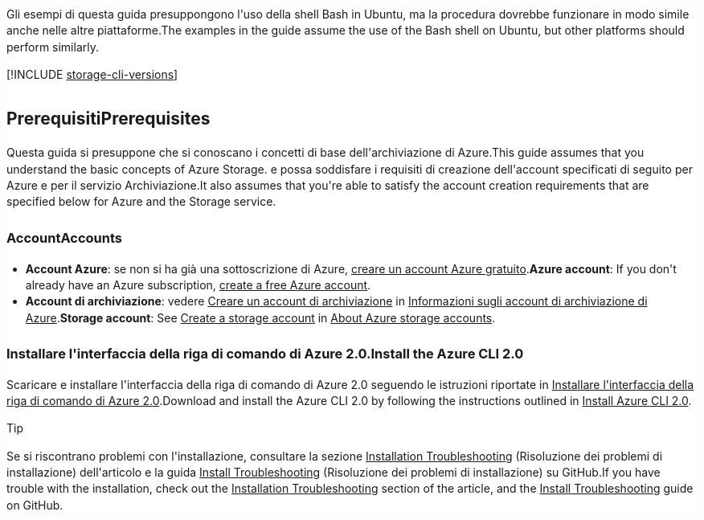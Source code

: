 <span data-ttu-id="46115-109">Gli esempi di questa guida presuppongono l'uso della shell Bash in Ubuntu, ma la procedura dovrebbe funzionare in modo simile anche nelle altre piattaforme.</span><span class="sxs-lookup"><span data-stu-id="46115-109">The examples in the guide assume the use of the Bash shell on Ubuntu, but other platforms should perform similarly.</span></span> 

[!INCLUDE [storage-cli-versions](../../../includes/storage-cli-versions.md)]

## <a name="prerequisites"></a><span data-ttu-id="46115-110">Prerequisiti</span><span class="sxs-lookup"><span data-stu-id="46115-110">Prerequisites</span></span>
<span data-ttu-id="46115-111">Questa guida si presuppone che si conoscano i concetti di base dell'archiviazione di Azure.</span><span class="sxs-lookup"><span data-stu-id="46115-111">This guide assumes that you understand the basic concepts of Azure Storage.</span></span> <span data-ttu-id="46115-112">e possa soddisfare i requisiti di creazione dell'account specificati di seguito per Azure e per il servizio Archiviazione.</span><span class="sxs-lookup"><span data-stu-id="46115-112">It also assumes that you're able to satisfy the account creation requirements that are specified below for Azure and the Storage service.</span></span>

### <a name="accounts"></a><span data-ttu-id="46115-113">Account</span><span class="sxs-lookup"><span data-stu-id="46115-113">Accounts</span></span>
* <span data-ttu-id="46115-114">**Account Azure**: se non si ha già una sottoscrizione di Azure, [creare un account Azure gratuito](https://azure.microsoft.com/free/).</span><span class="sxs-lookup"><span data-stu-id="46115-114">**Azure account**: If you don't already have an Azure subscription, [create a free Azure account](https://azure.microsoft.com/free/).</span></span>
* <span data-ttu-id="46115-115">**Account di archiviazione**: vedere [Creare un account di archiviazione](storage-create-storage-account.md#create-a-storage-account) in [Informazioni sugli account di archiviazione di Azure](storage-create-storage-account.md).</span><span class="sxs-lookup"><span data-stu-id="46115-115">**Storage account**: See [Create a storage account](storage-create-storage-account.md#create-a-storage-account) in [About Azure storage accounts](storage-create-storage-account.md).</span></span>

### <a name="install-the-azure-cli-20"></a><span data-ttu-id="46115-116">Installare l'interfaccia della riga di comando di Azure 2.0.</span><span class="sxs-lookup"><span data-stu-id="46115-116">Install the Azure CLI 2.0</span></span>

<span data-ttu-id="46115-117">Scaricare e installare l'interfaccia della riga di comando di Azure 2.0 seguendo le istruzioni riportate in [Installare l'interfaccia della riga di comando di Azure 2.0](/cli/azure/install-az-cli2).</span><span class="sxs-lookup"><span data-stu-id="46115-117">Download and install the Azure CLI 2.0 by following the instructions outlined in [Install Azure CLI 2.0](/cli/azure/install-az-cli2).</span></span>

> [!TIP]
> <span data-ttu-id="46115-118">Se si riscontrano problemi con l'installazione, consultare la sezione [Installation Troubleshooting](/cli/azure/install-az-cli2#installation-troubleshooting) (Risoluzione dei problemi di installazione) dell'articolo e la guida [Install Troubleshooting](https://github.com/Azure/azure-cli/blob/master/doc/install_troubleshooting.md) (Risoluzione dei problemi di installazione) su GitHub.</span><span class="sxs-lookup"><span data-stu-id="46115-118">If you have trouble with the installation, check out the [Installation Troubleshooting](/cli/azure/install-az-cli2#installation-troubleshooting) section of the article, and the [Install Troubleshooting](https://github.com/Azure/azure-cli/blob/master/doc/install_troubleshooting.md) guide on GitHub.</span></span>
>
